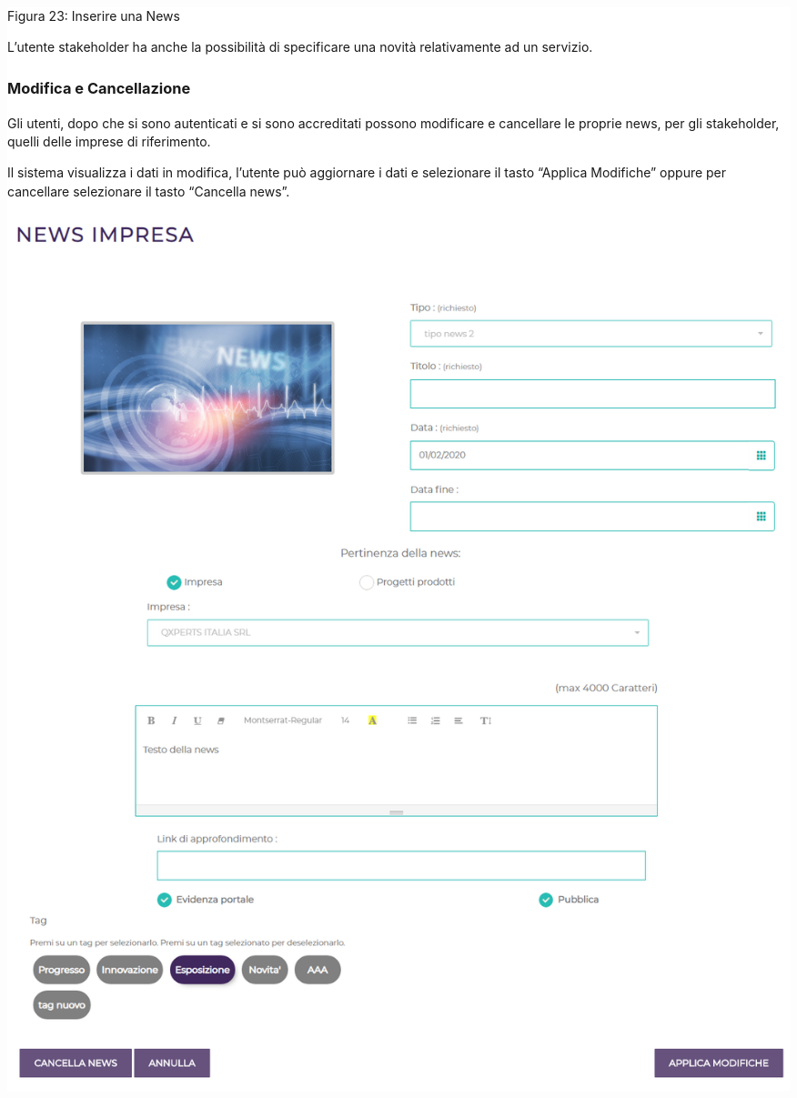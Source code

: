 Figura 23: Inserire una News

L’utente stakeholder ha anche la possibilità di specificare una novità
relativamente ad un servizio.

### Modifica e Cancellazione

Gli utenti, dopo che si sono autenticati e si sono accreditati possono
modificare e cancellare le proprie news, per gli stakeholder, quelli delle
imprese di riferimento.

Il sistema visualizza i dati in modifica, l’utente può aggiornare i dati e
selezionare il tasto “Applica Modifiche” oppure per cancellare selezionare il
tasto “Cancella news”.

![](media/3051a824d728eef62cc616941898b592.png)

![](media/0b8c7699384dcaa643714b035c57e50e.png)